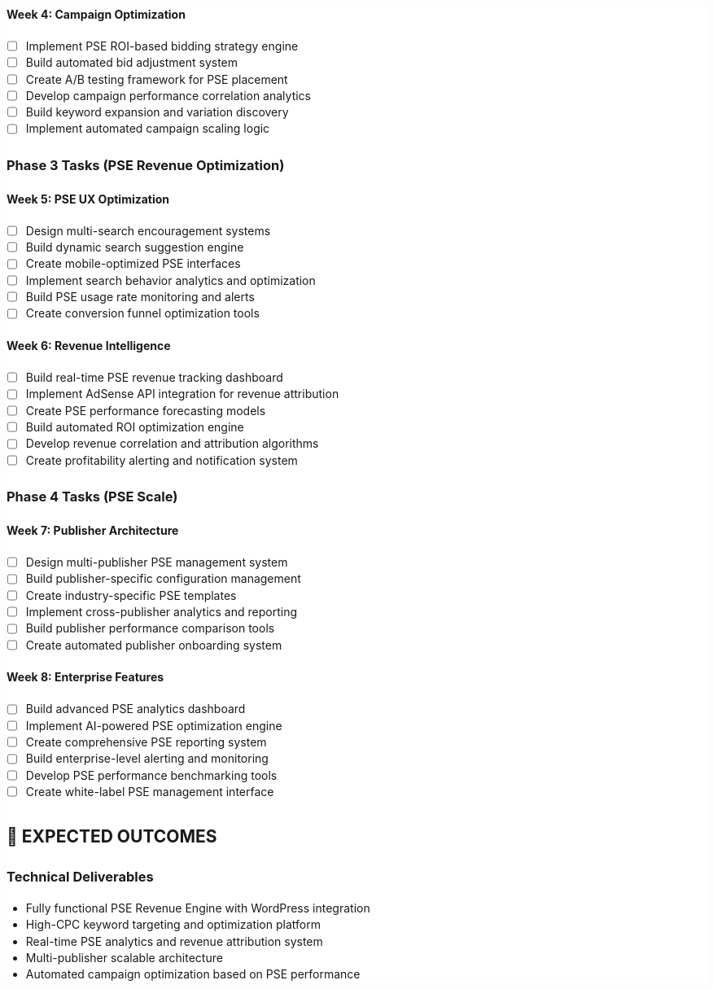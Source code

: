 #### **Week 4: Campaign Optimization**
- [ ] Implement PSE ROI-based bidding strategy engine
- [ ] Build automated bid adjustment system
- [ ] Create A/B testing framework for PSE placement
- [ ] Develop campaign performance correlation analytics
- [ ] Build keyword expansion and variation discovery
- [ ] Implement automated campaign scaling logic

### **Phase 3 Tasks (PSE Revenue Optimization)**

#### **Week 5: PSE UX Optimization**
- [ ] Design multi-search encouragement systems
- [ ] Build dynamic search suggestion engine
- [ ] Create mobile-optimized PSE interfaces
- [ ] Implement search behavior analytics and optimization
- [ ] Build PSE usage rate monitoring and alerts
- [ ] Create conversion funnel optimization tools

#### **Week 6: Revenue Intelligence**
- [ ] Build real-time PSE revenue tracking dashboard
- [ ] Implement AdSense API integration for revenue attribution
- [ ] Create PSE performance forecasting models
- [ ] Build automated ROI optimization engine
- [ ] Develop revenue correlation and attribution algorithms
- [ ] Create profitability alerting and notification system

### **Phase 4 Tasks (PSE Scale)**

#### **Week 7: Publisher Architecture**
- [ ] Design multi-publisher PSE management system
- [ ] Build publisher-specific configuration management
- [ ] Create industry-specific PSE templates
- [ ] Implement cross-publisher analytics and reporting
- [ ] Build publisher performance comparison tools
- [ ] Create automated publisher onboarding system

#### **Week 8: Enterprise Features**
- [ ] Build advanced PSE analytics dashboard
- [ ] Implement AI-powered PSE optimization engine
- [ ] Create comprehensive PSE reporting system
- [ ] Build enterprise-level alerting and monitoring
- [ ] Develop PSE performance benchmarking tools
- [ ] Create white-label PSE management interface

## 🎯 **EXPECTED OUTCOMES**

### **Technical Deliverables**
- Fully functional PSE Revenue Engine with WordPress integration
- High-CPC keyword targeting and optimization platform
- Real-time PSE analytics and revenue attribution system
- Multi-publisher scalable architecture
- Automated campaign optimization based on PSE performance
